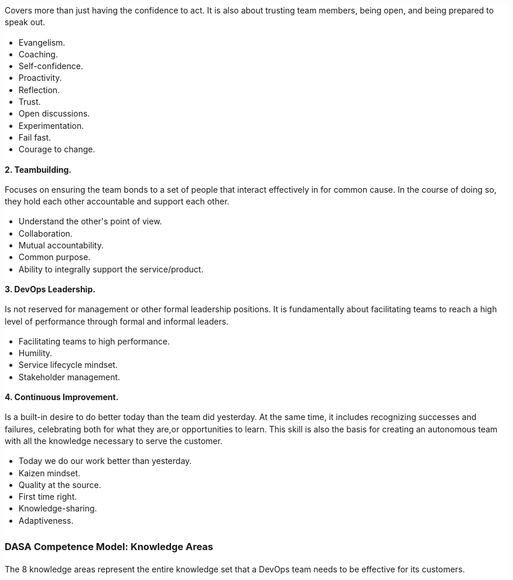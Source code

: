 Covers more than just having the confidence to act. It is also about trusting team members, being open, and being prepared to speak out.

* Evangelism.
* Coaching.
* Self-confidence.
* Proactivity.
* Reflection.
* Trust.
* Open discussions.
* Experimentation.
* Fail fast.
* Courage to change.


**2. Teambuilding.**

Focuses on ensuring the team bonds to a set of people that interact effectively in for common cause. In the course of doing so, they hold each other accountable and support each other.

* Understand the other's point of view.
* Collaboration.
* Mutual accountability.
* Common purpose.
* Ability to integrally support the service/product.


**3. DevOps Leadership.**

Is not reserved for management or other formal leadership positions. It is fundamentally about facilitating teams to reach a high level of performance through formal and informal leaders.

* Facilitating teams to high performance.
* Humility.
* Service lifecycle mindset.
* Stakeholder management.


**4. Continuous Improvement.**

Is a built-in desire to do better today than the team did yesterday. At the same time, it includes recognizing successes and failures, celebrating both for what they are,or opportunities to learn. This skill is also the basis for creating an autonomous team with all the knowledge necessary to serve the customer.

* Today we do our work better than yesterday.
* Kaizen mindset.
* Quality at the source.
* First time right.
* Knowledge-sharing.
* Adaptiveness.


### **DASA Competence Model: Knowledge Areas**

The 8 knowledge areas represent the entire knowledge set that a DevOps team needs to be effective for its customers.
